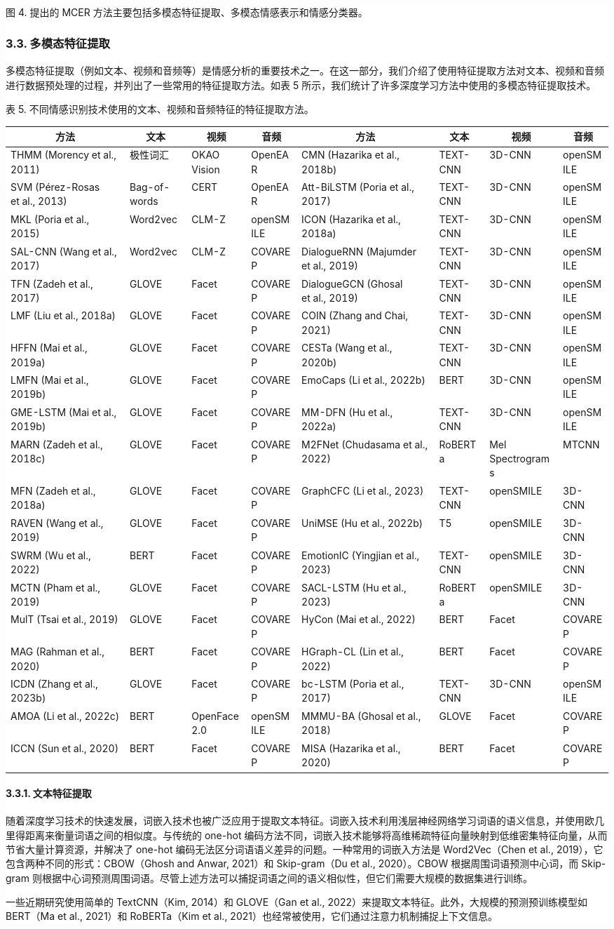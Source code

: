 图 4\. 提出的 MCER 方法主要包括多模态特征提取、多模态情感表示和情感分类器。

### 3.3\. 多模态特征提取

多模态特征提取（例如文本、视频和音频等）是情感分析的重要技术之一。在这一部分，我们介绍了使用特征提取方法对文本、视频和音频进行数据预处理的过程，并列出了一些常用的特征提取方法。如表 5 所示，我们统计了许多深度学习方法中使用的多模态特征提取技术。

表 5\. 不同情感识别技术使用的文本、视频和音频特征的特征提取方法。

| 方法 | 文本 | 视频 | 音频 | 方法 | 文本 | 视频 | 音频 |
| --- | --- | --- | --- | --- | --- | --- | --- |
| THMM (Morency et al., 2011) | 极性词汇 | OKAO Vision | OpenEAR | CMN (Hazarika et al., 2018b) | TEXT-CNN | 3D-CNN | openSMILE |
| SVM (Pérez-Rosas et al., 2013) | Bag-of-words | CERT | OpenEAR | Att-BiLSTM (Poria et al., 2017) | TEXT-CNN | 3D-CNN | openSMILE |
| MKL (Poria et al., 2015) | Word2vec | CLM-Z | openSMILE | ICON (Hazarika et al., 2018a) | TEXT-CNN | 3D-CNN | openSMILE |
| SAL-CNN (Wang et al., 2017) | Word2vec | CLM-Z | COVAREP | DialogueRNN (Majumder et al., 2019) | TEXT-CNN | 3D-CNN | openSMILE |
| TFN (Zadeh et al., 2017) | GLOVE | Facet | COVAREP | DialogueGCN (Ghosal et al., 2019) | TEXT-CNN | 3D-CNN | openSMILE |
| LMF (Liu et al., 2018a) | GLOVE | Facet | COVAREP | COIN (Zhang and Chai, 2021) | TEXT-CNN | 3D-CNN | openSMILE |
| HFFN (Mai et al., 2019a) | GLOVE | Facet | COVAREP | CESTa (Wang et al., 2020b) | TEXT-CNN | 3D-CNN | openSMILE |
| LMFN (Mai et al., 2019b) | GLOVE | Facet | COVAREP | EmoCaps (Li et al., 2022b) | BERT | 3D-CNN | openSMILE |
| GME-LSTM (Mai et al., 2019b) | GLOVE | Facet | COVAREP | MM-DFN (Hu et al., 2022a) | TEXT-CNN | 3D-CNN | openSMILE |
| MARN (Zadeh et al., 2018c) | GLOVE | Facet | COVAREP | M2FNet (Chudasama et al., 2022) | RoBERTa | Mel Spectrograms | MTCNN |
| MFN (Zadeh et al., 2018a) | GLOVE | Facet | COVAREP | GraphCFC (Li et al., 2023) | TEXT-CNN | openSMILE | 3D-CNN |
| RAVEN (Wang et al., 2019) | GLOVE | Facet | COVAREP | UniMSE (Hu et al., 2022b) | T5 | openSMILE | 3D-CNN |
| SWRM (Wu et al., 2022) | BERT | Facet | COVAREP | EmotionIC (Yingjian et al., 2023) | TEXT-CNN | openSMILE | 3D-CNN |
| MCTN (Pham et al., 2019) | GLOVE | Facet | COVAREP | SACL-LSTM (Hu et al., 2023) | RoBERTa | openSMILE | 3D-CNN |
| MulT (Tsai et al., 2019) | GLOVE | Facet | COVAREP | HyCon (Mai et al., 2022) | BERT | Facet | COVAREP |
| MAG (Rahman et al., 2020) | BERT | Facet | COVAREP | HGraph-CL (Lin et al., 2022) | BERT | Facet | COVAREP |
| ICDN (Zhang et al., 2023b) | GLOVE | Facet | COVAREP | bc-LSTM (Poria et al., 2017) | TEXT-CNN | 3D-CNN | openSMILE |
| AMOA (Li et al., 2022c) | BERT | OpenFace 2.0 | openSMILE | MMMU-BA (Ghosal et al., 2018) | GLOVE | Facet | COVAREP |
| ICCN (Sun et al., 2020) | BERT | Facet | COVAREP | MISA (Hazarika et al., 2020) | BERT | Facet | COVAREP |

#### 3.3.1\. 文本特征提取

随着深度学习技术的快速发展，词嵌入技术也被广泛应用于提取文本特征。词嵌入技术利用浅层神经网络学习词语的语义信息，并使用欧几里得距离来衡量词语之间的相似度。与传统的 one-hot 编码方法不同，词嵌入技术能够将高维稀疏特征向量映射到低维密集特征向量，从而节省大量计算资源，并解决了 one-hot 编码无法区分词语语义差异的问题。一种常用的词嵌入方法是 Word2Vec（Chen et al., 2019），它包含两种不同的形式：CBOW（Ghosh and Anwar, 2021）和 Skip-gram（Du et al., 2020）。CBOW 根据周围词语预测中心词，而 Skip-gram 则根据中心词预测周围词语。尽管上述方法可以捕捉词语之间的语义相似性，但它们需要大规模的数据集进行训练。

一些近期研究使用简单的 TextCNN（Kim, 2014）和 GLOVE（Gan et al., 2022）来提取文本特征。此外，大规模的预测预训练模型如 BERT（Ma et al., 2021）和 RoBERTa（Kim et al., 2021）也经常被使用，它们通过注意力机制捕捉上下文信息。
